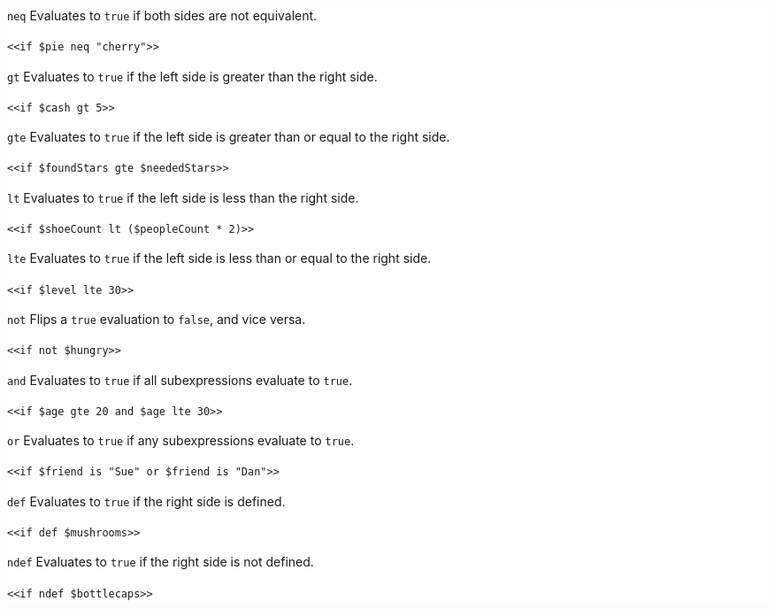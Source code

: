 <tr>
<th><code>neq</code></th>
<td>Evaluates to <code>true</code> if both sides are <span title="Both sides do not have the same value nor do they coerce into the same value." class="info">not equivalent</span>.</td>
<td><pre><code>&lt;&lt;if $pie neq "cherry"&gt;&gt;</code></pre></td>
</tr>
<tr>
<th><code>gt</code></th>
<td>Evaluates to <code>true</code> if the left side is greater than the right side.</td>
<td><pre><code>&lt;&lt;if $cash gt 5&gt;&gt;</code></pre></td>
</tr>
<tr>
<th><code>gte</code></th>
<td>Evaluates to <code>true</code> if the left side is greater than or equal to the right side.</td>
<td><pre><code>&lt;&lt;if $foundStars gte $neededStars&gt;&gt;</code></pre></td>
</tr>
<tr>
<th><code>lt</code></th>
<td>Evaluates to <code>true</code> if the left side is less than the right side.</td>
<td><pre><code>&lt;&lt;if $shoeCount lt ($peopleCount * 2)&gt;&gt;</code></pre></td>
</tr>
<tr>
<th><code>lte</code></th>
<td>Evaluates to <code>true</code> if the left side is less than or equal to the right side.</td>
<td><pre><code>&lt;&lt;if $level lte 30&gt;&gt;</code></pre></td>
</tr>
<tr>
<th><code>not</code></th>
<td>Flips a <code>true</code> evaluation to <code>false</code>, and vice versa.</td>
<td><pre><code>&lt;&lt;if not $hungry&gt;&gt;</code></pre></td>
</tr>
<tr>
<th><code>and</code></th>
<td>Evaluates to <code>true</code> if all subexpressions evaluate to <code>true</code>.</td>
<td><pre><code>&lt;&lt;if $age gte 20 and $age lte 30&gt;&gt;</code></pre></td>
</tr>
<tr>
<th><code>or</code></th>
<td>Evaluates to <code>true</code> if any subexpressions evaluate to <code>true</code>.</td>
<td><pre><code>&lt;&lt;if $friend is "Sue" or $friend is "Dan"&gt;&gt;</code></pre></td>
</tr>
<tr>
<th><code>def</code></th>
<td>Evaluates to <code>true</code> if the right side is defined.</td>
<td><pre><code>&lt;&lt;if def $mushrooms&gt;&gt;</code></pre></td>
</tr>
<tr>
<th><code>ndef</code></th>
<td>Evaluates to <code>true</code> if the right side is not defined.</td>
<td><pre><code>&lt;&lt;if ndef $bottlecaps&gt;&gt;</code></pre></td>
</tr>
</tbody>
</table>
